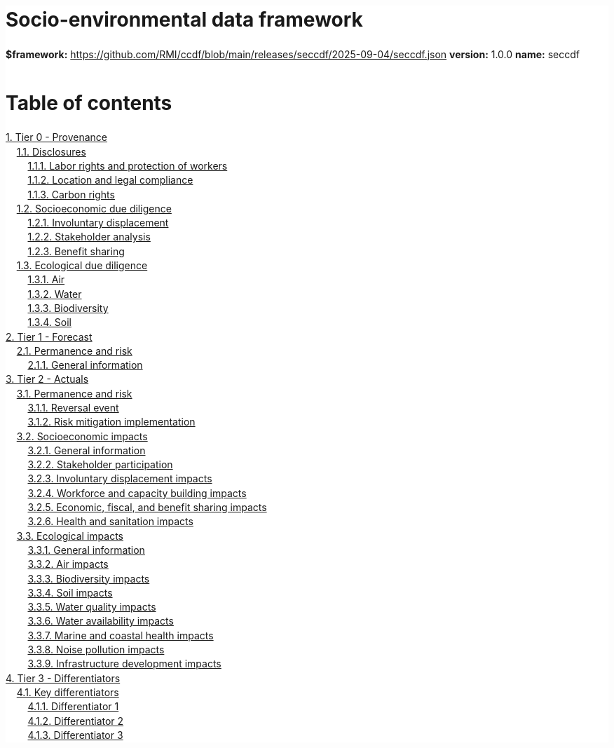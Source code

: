 # Socio-environmental data framework
**$framework:** https://github.com/RMI/ccdf/blob/main/releases/seccdf/2025-09-04/seccdf.json
**version:** 1.0.0
**name:** seccdf
# Table of contents
[1. Tier 0 - Provenance](#topic1)<br>
&nbsp;&nbsp;&nbsp;&nbsp;[1.1. Disclosures](#step1-1)<br>
&nbsp;&nbsp;&nbsp;&nbsp;&nbsp;&nbsp;&nbsp;&nbsp;[1.1.1. Labor rights and protection of workers](#section1-1-1)<br>
&nbsp;&nbsp;&nbsp;&nbsp;&nbsp;&nbsp;&nbsp;&nbsp;[1.1.2. Location and legal compliance](#section1-1-2)<br>
&nbsp;&nbsp;&nbsp;&nbsp;&nbsp;&nbsp;&nbsp;&nbsp;[1.1.3. Carbon rights](#section1-1-3)<br>
&nbsp;&nbsp;&nbsp;&nbsp;[1.2. Socioeconomic due diligence](#step1-2)<br>
&nbsp;&nbsp;&nbsp;&nbsp;&nbsp;&nbsp;&nbsp;&nbsp;[1.2.1. Involuntary displacement](#section1-2-1)<br>
&nbsp;&nbsp;&nbsp;&nbsp;&nbsp;&nbsp;&nbsp;&nbsp;[1.2.2. Stakeholder analysis](#section1-2-2)<br>
&nbsp;&nbsp;&nbsp;&nbsp;&nbsp;&nbsp;&nbsp;&nbsp;[1.2.3. Benefit sharing](#section1-2-3)<br>
&nbsp;&nbsp;&nbsp;&nbsp;[1.3. Ecological due diligence](#step1-3)<br>
&nbsp;&nbsp;&nbsp;&nbsp;&nbsp;&nbsp;&nbsp;&nbsp;[1.3.1. Air](#section1-3-1)<br>
&nbsp;&nbsp;&nbsp;&nbsp;&nbsp;&nbsp;&nbsp;&nbsp;[1.3.2. Water](#section1-3-2)<br>
&nbsp;&nbsp;&nbsp;&nbsp;&nbsp;&nbsp;&nbsp;&nbsp;[1.3.3. Biodiversity](#section1-3-3)<br>
&nbsp;&nbsp;&nbsp;&nbsp;&nbsp;&nbsp;&nbsp;&nbsp;[1.3.4. Soil](#section1-3-4)<br>
[2. Tier 1 - Forecast](#topic2)<br>
&nbsp;&nbsp;&nbsp;&nbsp;[2.1. Permanence and risk](#step2-1)<br>
&nbsp;&nbsp;&nbsp;&nbsp;&nbsp;&nbsp;&nbsp;&nbsp;[2.1.1. General information](#section2-1-1)<br>
[3. Tier 2 - Actuals](#topic3)<br>
&nbsp;&nbsp;&nbsp;&nbsp;[3.1. Permanence and risk](#step3-1)<br>
&nbsp;&nbsp;&nbsp;&nbsp;&nbsp;&nbsp;&nbsp;&nbsp;[3.1.1. Reversal event](#section3-1-1)<br>
&nbsp;&nbsp;&nbsp;&nbsp;&nbsp;&nbsp;&nbsp;&nbsp;[3.1.2. Risk mitigation implementation](#section3-1-2)<br>
&nbsp;&nbsp;&nbsp;&nbsp;[3.2. Socioeconomic impacts](#step3-2)<br>
&nbsp;&nbsp;&nbsp;&nbsp;&nbsp;&nbsp;&nbsp;&nbsp;[3.2.1. General information](#section3-2-1)<br>
&nbsp;&nbsp;&nbsp;&nbsp;&nbsp;&nbsp;&nbsp;&nbsp;[3.2.2. Stakeholder participation](#section3-2-2)<br>
&nbsp;&nbsp;&nbsp;&nbsp;&nbsp;&nbsp;&nbsp;&nbsp;[3.2.3. Involuntary displacement impacts](#section3-2-3)<br>
&nbsp;&nbsp;&nbsp;&nbsp;&nbsp;&nbsp;&nbsp;&nbsp;[3.2.4. Workforce and capacity building impacts](#section3-2-4)<br>
&nbsp;&nbsp;&nbsp;&nbsp;&nbsp;&nbsp;&nbsp;&nbsp;[3.2.5. Economic, fiscal, and benefit sharing impacts](#section3-2-5)<br>
&nbsp;&nbsp;&nbsp;&nbsp;&nbsp;&nbsp;&nbsp;&nbsp;[3.2.6. Health and sanitation impacts](#section3-2-6)<br>
&nbsp;&nbsp;&nbsp;&nbsp;[3.3. Ecological impacts](#step3-3)<br>
&nbsp;&nbsp;&nbsp;&nbsp;&nbsp;&nbsp;&nbsp;&nbsp;[3.3.1. General information](#section3-3-1)<br>
&nbsp;&nbsp;&nbsp;&nbsp;&nbsp;&nbsp;&nbsp;&nbsp;[3.3.2. Air impacts](#section3-3-2)<br>
&nbsp;&nbsp;&nbsp;&nbsp;&nbsp;&nbsp;&nbsp;&nbsp;[3.3.3. Biodiversity impacts](#section3-3-3)<br>
&nbsp;&nbsp;&nbsp;&nbsp;&nbsp;&nbsp;&nbsp;&nbsp;[3.3.4. Soil impacts](#section3-3-4)<br>
&nbsp;&nbsp;&nbsp;&nbsp;&nbsp;&nbsp;&nbsp;&nbsp;[3.3.5. Water quality impacts](#section3-3-5)<br>
&nbsp;&nbsp;&nbsp;&nbsp;&nbsp;&nbsp;&nbsp;&nbsp;[3.3.6. Water availability impacts](#section3-3-6)<br>
&nbsp;&nbsp;&nbsp;&nbsp;&nbsp;&nbsp;&nbsp;&nbsp;[3.3.7. Marine and coastal health impacts](#section3-3-7)<br>
&nbsp;&nbsp;&nbsp;&nbsp;&nbsp;&nbsp;&nbsp;&nbsp;[3.3.8. Noise pollution impacts](#section3-3-8)<br>
&nbsp;&nbsp;&nbsp;&nbsp;&nbsp;&nbsp;&nbsp;&nbsp;[3.3.9. Infrastructure development impacts](#section3-3-9)<br>
[4. Tier 3 - Differentiators](#topic4)<br>
&nbsp;&nbsp;&nbsp;&nbsp;[4.1. Key differentiators](#step4-1)<br>
&nbsp;&nbsp;&nbsp;&nbsp;&nbsp;&nbsp;&nbsp;&nbsp;[4.1.1. Differentiator 1](#section4-1-1)<br>
&nbsp;&nbsp;&nbsp;&nbsp;&nbsp;&nbsp;&nbsp;&nbsp;[4.1.2. Differentiator 2](#section4-1-2)<br>
&nbsp;&nbsp;&nbsp;&nbsp;&nbsp;&nbsp;&nbsp;&nbsp;[4.1.3. Differentiator 3](#section4-1-3)<br>